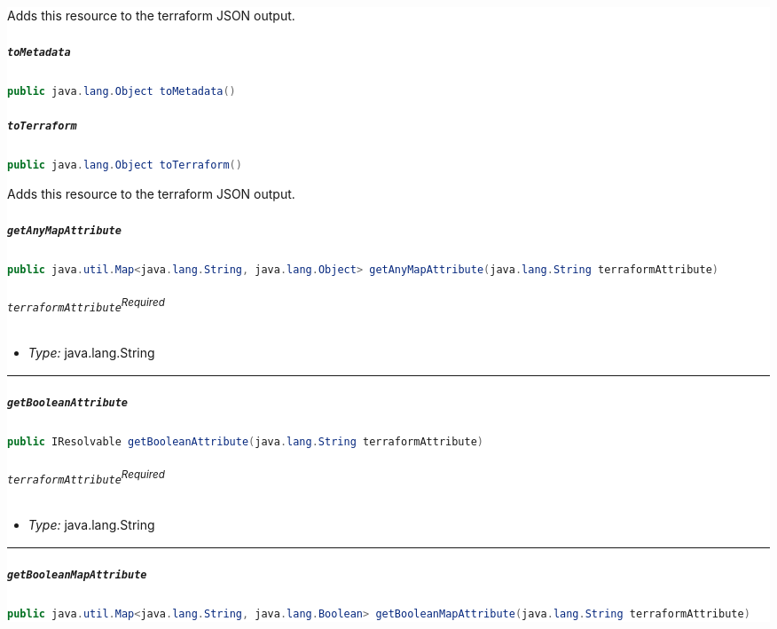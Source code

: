 Adds this resource to the terraform JSON output.

##### `toMetadata` <a name="toMetadata" id="@cdktf/provider-external.dataExternal.DataExternal.toMetadata"></a>

```java
public java.lang.Object toMetadata()
```

##### `toTerraform` <a name="toTerraform" id="@cdktf/provider-external.dataExternal.DataExternal.toTerraform"></a>

```java
public java.lang.Object toTerraform()
```

Adds this resource to the terraform JSON output.

##### `getAnyMapAttribute` <a name="getAnyMapAttribute" id="@cdktf/provider-external.dataExternal.DataExternal.getAnyMapAttribute"></a>

```java
public java.util.Map<java.lang.String, java.lang.Object> getAnyMapAttribute(java.lang.String terraformAttribute)
```

###### `terraformAttribute`<sup>Required</sup> <a name="terraformAttribute" id="@cdktf/provider-external.dataExternal.DataExternal.getAnyMapAttribute.parameter.terraformAttribute"></a>

- *Type:* java.lang.String

---

##### `getBooleanAttribute` <a name="getBooleanAttribute" id="@cdktf/provider-external.dataExternal.DataExternal.getBooleanAttribute"></a>

```java
public IResolvable getBooleanAttribute(java.lang.String terraformAttribute)
```

###### `terraformAttribute`<sup>Required</sup> <a name="terraformAttribute" id="@cdktf/provider-external.dataExternal.DataExternal.getBooleanAttribute.parameter.terraformAttribute"></a>

- *Type:* java.lang.String

---

##### `getBooleanMapAttribute` <a name="getBooleanMapAttribute" id="@cdktf/provider-external.dataExternal.DataExternal.getBooleanMapAttribute"></a>

```java
public java.util.Map<java.lang.String, java.lang.Boolean> getBooleanMapAttribute(java.lang.String terraformAttribute)
```
